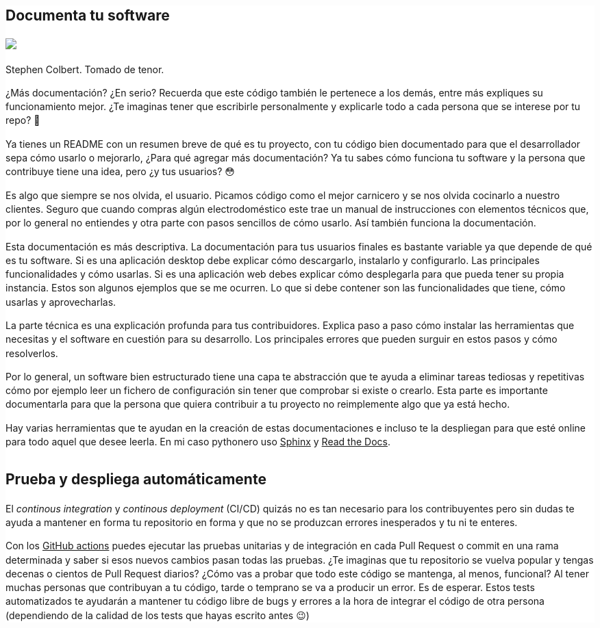 ## Documenta tu software

![](https://c.tenor.com/-BYe4oFSjSAAAAAC/stephen-colbert-cant-find-it.gif)

Stephen Colbert. Tomado de tenor.

¿Más documentación? ¿En serio? Recuerda que este código también le pertenece a los demás, entre más expliques su funcionamiento mejor. ¿Te imaginas tener que escribirle personalmente y explicarle todo a cada persona que se interese por tu repo? 🤯

Ya tienes un README con un resumen breve de qué es tu proyecto, con tu código bien documentado para que el desarrollador sepa cómo usarlo o mejorarlo, ¿Para qué agregar más documentación? Ya tu sabes cómo funciona tu software y la persona que contribuye tiene una idea, pero ¿y tus usuarios? 😳

Es algo que siempre se nos olvida, el usuario. Picamos código como el mejor carnicero y se nos olvida cocinarlo a nuestro clientes. Seguro que cuando compras algún electrodoméstico este trae un manual de instrucciones con elementos técnicos que, por lo general no entiendes y otra parte con pasos sencillos de cómo usarlo. Así también funciona la documentación.

Esta documentación es más descriptiva. La documentación para tus usuarios finales es bastante variable ya que depende de qué es tu software. Si es una aplicación desktop debe explicar cómo descargarlo, instalarlo y configurarlo. Las principales funcionalidades y cómo usarlas. Si es una aplicación web debes explicar cómo desplegarla para que pueda tener su propia instancia. Estos son algunos ejemplos que se me ocurren. Lo que si debe contener son las funcionalidades que tiene, cómo usarlas y aprovecharlas.

La parte técnica es una explicación profunda para tus contribuidores. Explica paso a paso cómo instalar las herramientas que necesitas y el software en cuestión para su desarrollo. Los principales errores que pueden surguir en estos pasos y cómo resolverlos.

Por lo general, un software bien estructurado tiene una capa te abstracción que te ayuda a eliminar tareas tediosas y repetitivas cómo por ejemplo leer un fichero de configuración sin tener que comprobar si existe o crearlo. Esta parte es importante documentarla para que la persona que quiera contribuir a tu proyecto no reimplemente algo que ya está hecho.

Hay varias herramientas que te ayudan en la creación de estas documentaciones e incluso te la despliegan para que esté online para todo aquel que desee leerla. En mi caso pythonero uso [Sphinx](https://www.sphinx-doc.org/es/master/) y [Read the Docs](https://readthedocs.io/).

## Prueba y despliega automáticamente

El _continous integration_ y _continous deployment_ (CI/CD) quizás no es tan necesario para los contribuyentes pero sin dudas te ayuda a mantener en forma tu repositorio en forma y que no se produzcan errores inesperados y tu ni te enteres.

Con los [GitHub actions](https://blog.ragnarok22.dev/github-actions) puedes ejecutar las pruebas unitarias y de integración en cada Pull Request o commit en una rama determinada y saber si esos nuevos cambios pasan todas las pruebas. ¿Te imaginas que tu repositorio se vuelva popular y tengas decenas o cientos de Pull Request diarios? ¿Cómo vas a probar que todo este código se mantenga, al menos, funcional? Al tener muchas personas que contribuyan a tu código, tarde o temprano se va a producir un error. Es de esperar. Estos tests automatizados te ayudarán a mantener tu código libre de bugs y errores a la hora de integrar el código de otra persona (dependiendo de la calidad de los tests que hayas escrito antes 😉)

